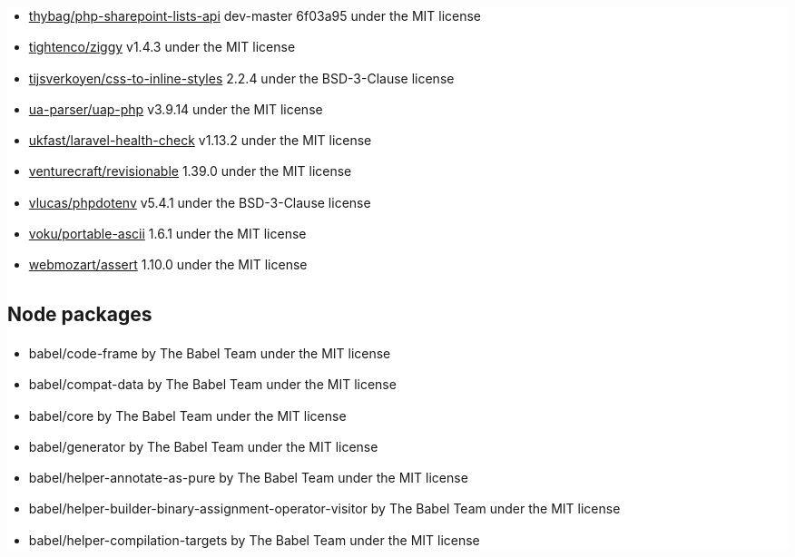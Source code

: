  - [thybag/php-sharepoint-lists-api](https://packagist.org/packages/thybag/php-sharepoint-lists-api) dev-master 6f03a95
    under the MIT license

 - [tightenco/ziggy](https://packagist.org/packages/tightenco/ziggy) v1.4.3
    under the MIT license

 - [tijsverkoyen/css-to-inline-styles](https://packagist.org/packages/tijsverkoyen/css-to-inline-styles) 2.2.4
    under the BSD-3-Clause license

 - [ua-parser/uap-php](https://packagist.org/packages/ua-parser/uap-php) v3.9.14
    under the MIT license

 - [ukfast/laravel-health-check](https://packagist.org/packages/ukfast/laravel-health-check) v1.13.2
    under the MIT license

 - [venturecraft/revisionable](https://packagist.org/packages/venturecraft/revisionable) 1.39.0
    under the MIT license

 - [vlucas/phpdotenv](https://packagist.org/packages/vlucas/phpdotenv) v5.4.1
    under the BSD-3-Clause license

 - [voku/portable-ascii](https://packagist.org/packages/voku/portable-ascii) 1.6.1
    under the MIT license

 - [webmozart/assert](https://packagist.org/packages/webmozart/assert) 1.10.0
    under the MIT license



## Node packages

 - [](https://github.com/babel/babel) babel/code-frame
    by The Babel Team
    under the MIT license

 - [](https://github.com/babel/babel) babel/compat-data
    by The Babel Team
    under the MIT license

 - [](https://github.com/babel/babel) babel/core
    by The Babel Team
    under the MIT license

 - [](https://github.com/babel/babel) babel/generator
    by The Babel Team
    under the MIT license

 - [](https://github.com/babel/babel) babel/helper-annotate-as-pure
    by The Babel Team
    under the MIT license

 - [](https://github.com/babel/babel) babel/helper-builder-binary-assignment-operator-visitor
    by The Babel Team
    under the MIT license

 - [](https://github.com/babel/babel) babel/helper-compilation-targets
    by The Babel Team
    under the MIT license
